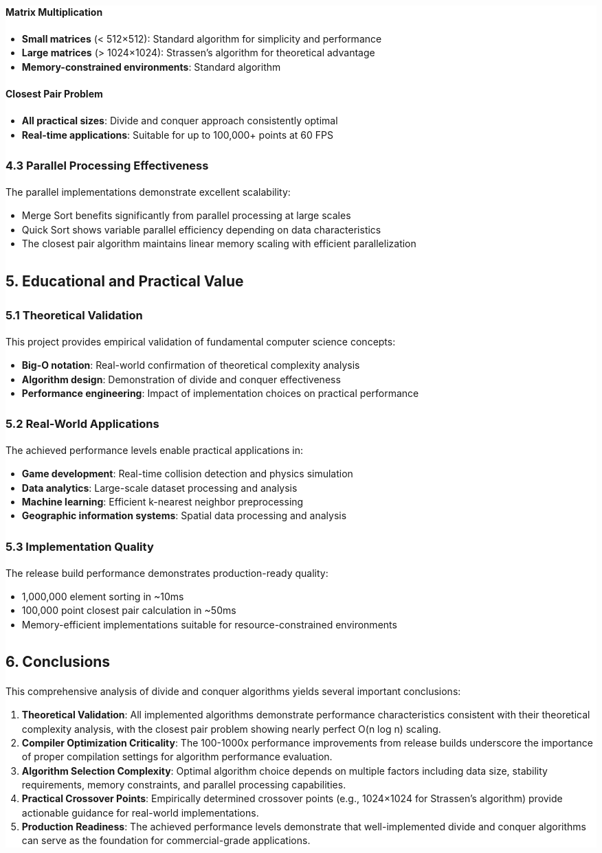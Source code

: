 #### Matrix Multiplication

- **Small matrices** (< 512×512): Standard algorithm for simplicity and performance
- **Large matrices** (> 1024×1024): Strassen’s algorithm for theoretical advantage
- **Memory-constrained environments**: Standard algorithm

#### Closest Pair Problem

- **All practical sizes**: Divide and conquer approach consistently optimal
- **Real-time applications**: Suitable for up to 100,000+ points at 60 FPS

### 4.3 Parallel Processing Effectiveness

The parallel implementations demonstrate excellent scalability:

- Merge Sort benefits significantly from parallel processing at large scales
- Quick Sort shows variable parallel efficiency depending on data characteristics
- The closest pair algorithm maintains linear memory scaling with efficient parallelization

## 5. Educational and Practical Value

### 5.1 Theoretical Validation

This project provides empirical validation of fundamental computer science concepts:

- **Big-O notation**: Real-world confirmation of theoretical complexity analysis
- **Algorithm design**: Demonstration of divide and conquer effectiveness
- **Performance engineering**: Impact of implementation choices on practical performance

### 5.2 Real-World Applications

The achieved performance levels enable practical applications in:

- **Game development**: Real-time collision detection and physics simulation
- **Data analytics**: Large-scale dataset processing and analysis
- **Machine learning**: Efficient k-nearest neighbor preprocessing
- **Geographic information systems**: Spatial data processing and analysis

### 5.3 Implementation Quality

The release build performance demonstrates production-ready quality:

- 1,000,000 element sorting in ~10ms
- 100,000 point closest pair calculation in ~50ms
- Memory-efficient implementations suitable for resource-constrained environments

## 6. Conclusions

This comprehensive analysis of divide and conquer algorithms yields several important conclusions:

1. **Theoretical Validation**: All implemented algorithms demonstrate performance characteristics consistent with their theoretical complexity analysis, with the closest pair problem showing nearly perfect O(n log n) scaling.
2. **Compiler Optimization Criticality**: The 100-1000x performance improvements from release builds underscore the importance of proper compilation settings for algorithm performance evaluation.
3. **Algorithm Selection Complexity**: Optimal algorithm choice depends on multiple factors including data size, stability requirements, memory constraints, and parallel processing capabilities.
4. **Practical Crossover Points**: Empirically determined crossover points (e.g., 1024×1024 for Strassen’s algorithm) provide actionable guidance for real-world implementations.
5. **Production Readiness**: The achieved performance levels demonstrate that well-implemented divide and conquer algorithms can serve as the foundation for commercial-grade applications.

